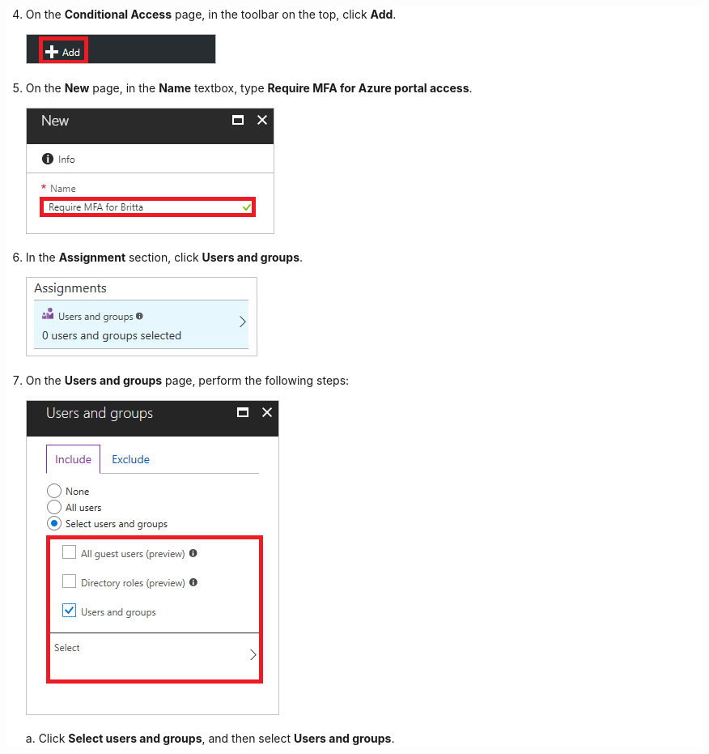 4. On the **Conditional Access** page, in the toolbar on the top, click **Add**.

    ![Add](./media/app-based-mfa/04.png)

5. On the **New** page, in the **Name** textbox, type **Require MFA for Azure portal access**.

    ![Name](./media/app-based-mfa/05.png)

6. In the **Assignment** section, click **Users and groups**.

    ![Users and groups](./media/app-based-mfa/06.png)

7. On the **Users and groups** page, perform the following steps:

    ![Users and groups](./media/app-based-mfa/24.png)

    a. Click **Select users and groups**, and then select **Users and groups**.
